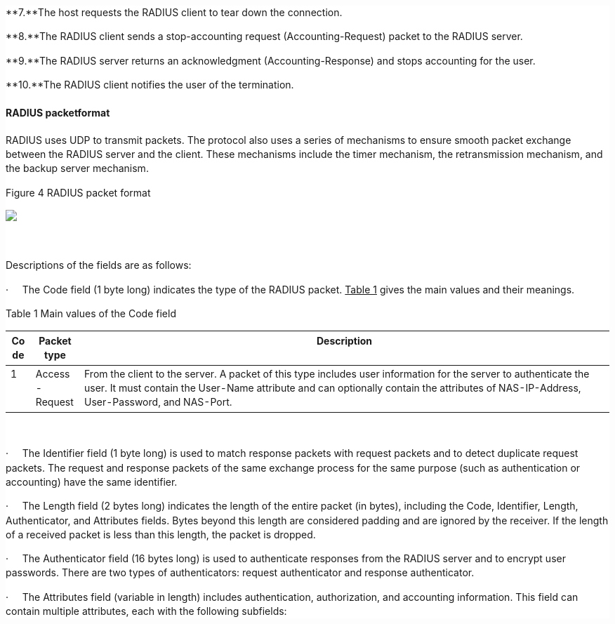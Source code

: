 **7\.**The host requests the RADIUS client to tear
down the connection.

**8\.**The RADIUS client sends a stop-accounting
request (Accounting-Request) packet to the RADIUS server.

**9\.**The RADIUS server returns an acknowledgment
(Accounting-Response) and stops accounting for the user.

**10\.**The RADIUS client notifies the user of the
termination.

#### RADIUS packetformat

RADIUS uses UDP to transmit packets. The
protocol also uses a series of mechanisms to ensure smooth packet exchange
between the RADIUS server and the client. These mechanisms include the timer
mechanism, the retransmission mechanism, and the backup server mechanism.

Figure 4 RADIUS packet format

![](https://resource.h3c.com/en/202407/12/20240712_11705280_x_Img_x_png_3_2216062_294551_0.png)

 

Descriptions of the fields are as follows:

·     The Code field (1 byte long) indicates the type
of the RADIUS packet. [Table 1](#_Ref261342054)
gives the main values and their meanings.

Table 1 Main values of the Code field

| Code | Packet type | Description |
| --- | --- | --- |
| 1 | Access-Request | From the client to the server. A packet of this type includes user information for the server to authenticate the user. It must contain the User-Name attribute and can optionally contain the attributes of NAS-IP-Address, User-Password, and NAS-Port. || 2 | Access-Accept | From the server to the client. If all attribute values included in the Access-Request are acceptable, the authentication succeeds, and the server sends an Access-Accept response. || 3 | Access-Reject | From the server to the client. If any attribute value included in the Access-Request is unacceptable, the authentication fails, and the server sends an Access-Reject response. || 4 | Accounting-Request | From the client to the server. A packet of this type includes user information for the server to start or stop accounting for the user. The Acct-Status-Type attribute in the packet indicates whether to start or stop accounting. || 5 | Accounting-Response | From the server to the client. The server sends a packet of this type to notify the client that it has received the Accounting-Request and has successfully recorded the accounting information. |





 

·     The Identifier field (1 byte long) is used to
match response packets with request packets and to detect duplicate request
packets. The request and response packets of the same exchange process for the
same purpose (such as authentication or accounting) have the same identifier. 

·     The Length field (2 bytes long) indicates the
length of the entire packet (in bytes), including the Code, Identifier, Length,
Authenticator, and Attributes fields. Bytes beyond this length are considered
padding and are ignored by the receiver. If the length of a received packet is
less than this length, the packet is dropped.

·     The Authenticator field (16 bytes long) is used
to authenticate responses from the RADIUS server and to encrypt user passwords.
There are two types of authenticators: request authenticator and response
authenticator.

·     The Attributes field (variable in length)
includes authentication, authorization, and accounting information. This field
can contain multiple attributes, each with the following subfields:
